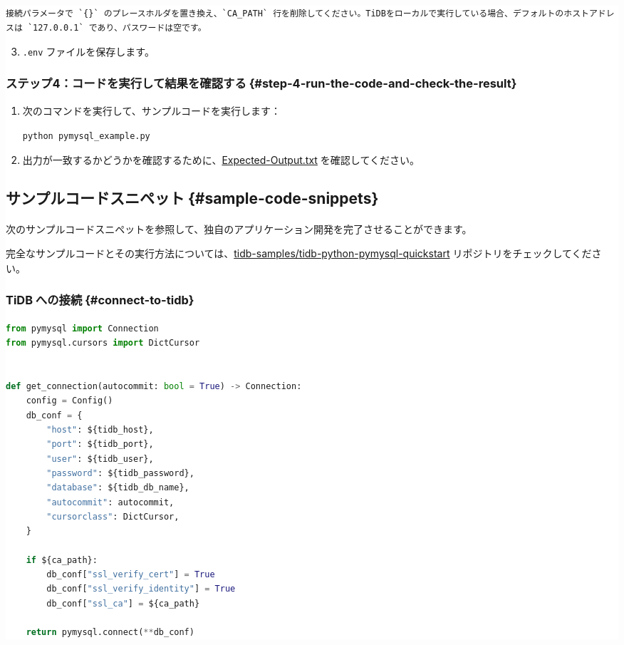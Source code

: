     接続パラメータで `{}` のプレースホルダを置き換え、`CA_PATH` 行を削除してください。TiDBをローカルで実行している場合、デフォルトのホストアドレスは `127.0.0.1` であり、パスワードは空です。

3.  `.env` ファイルを保存します。

</div>
</SimpleTab>

### ステップ4：コードを実行して結果を確認する {#step-4-run-the-code-and-check-the-result}

1.  次のコマンドを実行して、サンプルコードを実行します：

    ```shell
    python pymysql_example.py
    ```

2.  出力が一致するかどうかを確認するために、[Expected-Output.txt](https://github.com/tidb-samples/tidb-python-pymysql-quickstart/blob/main/Expected-Output.txt) を確認してください。

## サンプルコードスニペット {#sample-code-snippets}

次のサンプルコードスニペットを参照して、独自のアプリケーション開発を完了させることができます。

完全なサンプルコードとその実行方法については、[tidb-samples/tidb-python-pymysql-quickstart](https://github.com/tidb-samples/tidb-python-pymysql-quickstart) リポジトリをチェックしてください。

### TiDB への接続 {#connect-to-tidb}

```python
from pymysql import Connection
from pymysql.cursors import DictCursor


def get_connection(autocommit: bool = True) -> Connection:
    config = Config()
    db_conf = {
        "host": ${tidb_host},
        "port": ${tidb_port},
        "user": ${tidb_user},
        "password": ${tidb_password},
        "database": ${tidb_db_name},
        "autocommit": autocommit,
        "cursorclass": DictCursor,
    }

    if ${ca_path}:
        db_conf["ssl_verify_cert"] = True
        db_conf["ssl_verify_identity"] = True
        db_conf["ssl_ca"] = ${ca_path}

    return pymysql.connect(**db_conf)
```
